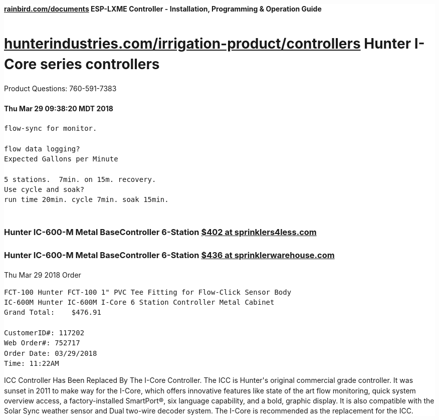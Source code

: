 <h4>
  <a href="http://www.rainbird.com/documents/turf/man_ESP-LXME%20Installation-Operation%20Guide_en.pdf" target="_blank">rainbird.com/documents</a>
  ESP-LXME Controller - Installation, Programming & Operation Guide
</h4>

<h1>
  <a href="http://www.hunterindustries.com/irrigation-product/controllers/i-core" target="_blank">hunterindustries.com/irrigation-product/controllers</a>
  Hunter I-Core series controllers
</h1>

Product Questions:
760-591-7383

<h4>Thu Mar 29 09:38:20 MDT 2018</h4>

<pre>
flow-sync for monitor.

flow data logging?
Expected Gallons per Minute

5 stations.  7min. on 15m. recovery.
Use cycle and soak?
run time 20min. cycle 7min. soak 15min.

</pre>

<h3>
  Hunter IC-600-M Metal BaseController 6-Station
  <a href="http://www.sprinklers4less.com/hunteri-core6-stationbasecontrlrmetal.aspx" target="_blank">$402 at sprinklers4less.com</a>
</h3>

<h3>
  Hunter IC-600-M Metal BaseController 6-Station
  <a href="http://www.sprinklerwarehouse.com/Hunter-Sprinkler-Irrigation-Controller-p/ic-600m.htm" target="_blank">$436 at sprinklerwarehouse.com</a>
</h3>


</h4>Thu Mar 29 2018 Order</h4>

<pre>
FCT-100	Hunter FCT-100 1" PVC Tee Fitting for Flow-Click Sensor Body
IC-600M	Hunter IC-600M I-Core 6 Station Controller Metal Cabinet
Grand Total: 	$476.91

CustomerID#: 117202
Web Order#: 752717
Order Date: 03/29/2018
Time: 11:22AM
</pre>

ICC Controller Has Been Replaced By The I-Core Controller.  The ICC is
Hunter's original commercial grade controller. It was sunset in 2011 to
make way for the I-Core, which offers  innovative features like state of
the art flow monitoring, quick system overview access, a factory-installed
SmartPort®, six language capability, and a bold, graphic display. It
is also compatible with the Solar Sync weather sensor and Dual two-wire
decoder system. The I-Core is recommended as the replacement for the ICC.
